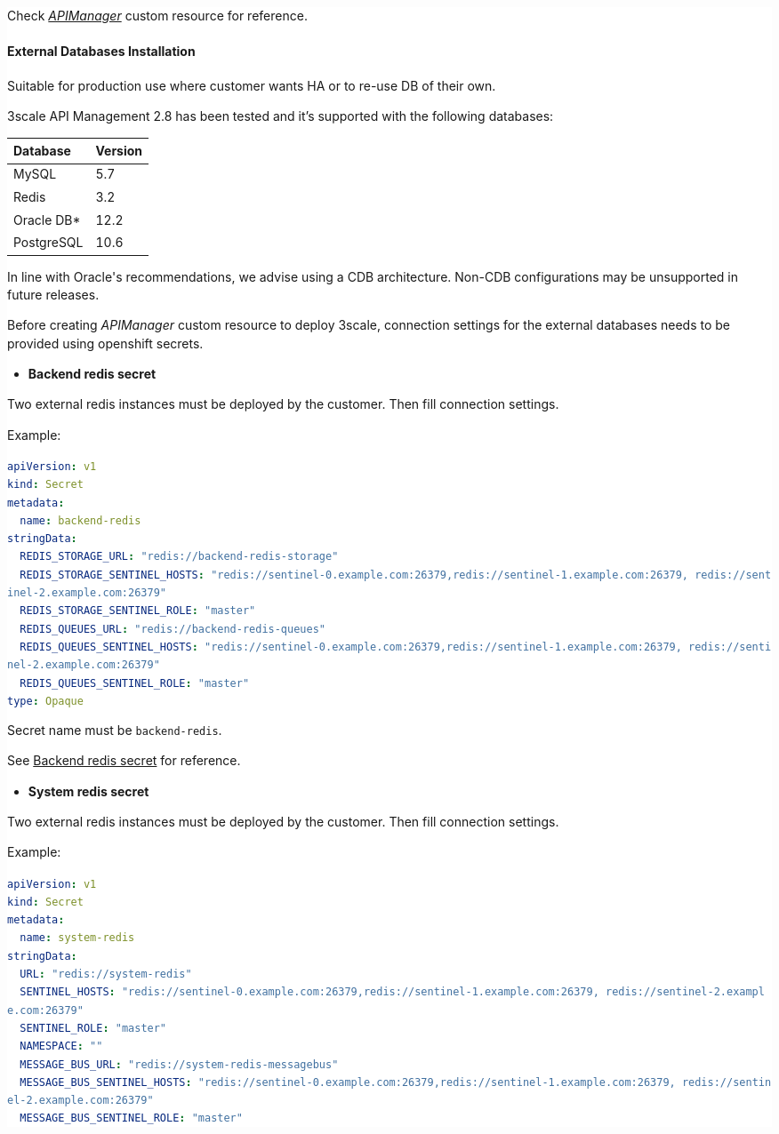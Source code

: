 Check [*APIManager*](apimanager-reference.md) custom resource for reference.

#### External Databases Installation
Suitable for production use where customer wants HA or to re-use DB of their own.

3scale API Management 2.8 has been tested and it’s supported with the following databases:

| Database | Version |
| :--- | :--- |
| MySQL | 5.7 |
| Redis | 3.2 |
| Oracle DB\* | 12.2 |
| PostgreSQL | 10.6 |

In line with Oracle's recommendations, we advise using a CDB architecture. Non-CDB configurations may be unsupported in future releases.

Before creating *APIManager* custom resource to deploy 3scale,
connection settings for the external databases needs to be provided using openshift secrets.

* **Backend redis secret**

Two external redis instances must be deployed by the customer. Then fill connection settings.

Example:

```yaml
apiVersion: v1
kind: Secret
metadata:
  name: backend-redis
stringData:
  REDIS_STORAGE_URL: "redis://backend-redis-storage"
  REDIS_STORAGE_SENTINEL_HOSTS: "redis://sentinel-0.example.com:26379,redis://sentinel-1.example.com:26379, redis://sentinel-2.example.com:26379"
  REDIS_STORAGE_SENTINEL_ROLE: "master"
  REDIS_QUEUES_URL: "redis://backend-redis-queues"
  REDIS_QUEUES_SENTINEL_HOSTS: "redis://sentinel-0.example.com:26379,redis://sentinel-1.example.com:26379, redis://sentinel-2.example.com:26379"
  REDIS_QUEUES_SENTINEL_ROLE: "master"
type: Opaque
```

Secret name must be `backend-redis`.

See [Backend redis secret](apimanager-reference.md#backend-redis) for reference.

* **System redis secret**

Two external redis instances must be deployed by the customer. Then fill connection settings.

Example:

```yaml
apiVersion: v1
kind: Secret
metadata:
  name: system-redis
stringData:
  URL: "redis://system-redis"
  SENTINEL_HOSTS: "redis://sentinel-0.example.com:26379,redis://sentinel-1.example.com:26379, redis://sentinel-2.example.com:26379"
  SENTINEL_ROLE: "master"
  NAMESPACE: ""
  MESSAGE_BUS_URL: "redis://system-redis-messagebus"
  MESSAGE_BUS_SENTINEL_HOSTS: "redis://sentinel-0.example.com:26379,redis://sentinel-1.example.com:26379, redis://sentinel-2.example.com:26379"
  MESSAGE_BUS_SENTINEL_ROLE: "master"
```